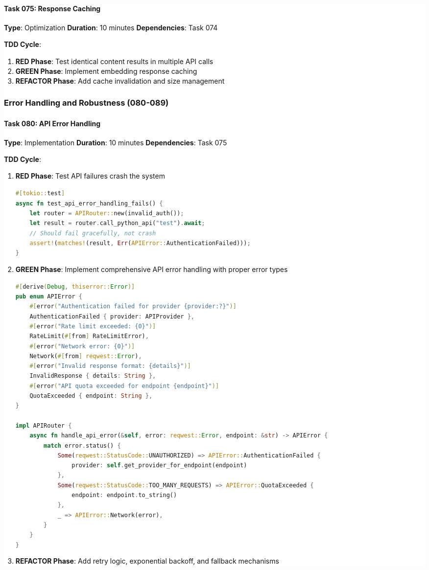 #### **Task 075: Response Caching**
**Type**: Optimization
**Duration**: 10 minutes
**Dependencies**: Task 074

**TDD Cycle**:
1. **RED Phase**: Test identical content results in multiple API calls
2. **GREEN Phase**: Implement embedding response caching
3. **REFACTOR Phase**: Add cache invalidation and size management

### **Error Handling and Robustness (080-089)**

#### **Task 080: API Error Handling**
**Type**: Implementation
**Duration**: 10 minutes
**Dependencies**: Task 075

**TDD Cycle**:
1. **RED Phase**: Test API failures crash the system
   ```rust
   #[tokio::test]
   async fn test_api_error_handling_fails() {
       let router = APIRouter::new(invalid_auth());
       let result = router.call_python_api("test").await;
       // Should fail gracefully, not crash
       assert!(matches!(result, Err(APIError::AuthenticationFailed)));
   }
   ```
2. **GREEN Phase**: Implement comprehensive API error handling with proper error types
   ```rust
   #[derive(Debug, thiserror::Error)]
   pub enum APIError {
       #[error("Authentication failed for provider {provider:?}")]
       AuthenticationFailed { provider: APIProvider },
       #[error("Rate limit exceeded: {0}")]
       RateLimit(#[from] RateLimitError),
       #[error("Network error: {0}")]
       Network(#[from] reqwest::Error),
       #[error("Invalid response format: {details}")]
       InvalidResponse { details: String },
       #[error("API quota exceeded for endpoint {endpoint}")]
       QuotaExceeded { endpoint: String },
   }
   
   impl APIRouter {
       async fn handle_api_error(&self, error: reqwest::Error, endpoint: &str) -> APIError {
           match error.status() {
               Some(reqwest::StatusCode::UNAUTHORIZED) => APIError::AuthenticationFailed {
                   provider: self.get_provider_for_endpoint(endpoint)
               },
               Some(reqwest::StatusCode::TOO_MANY_REQUESTS) => APIError::QuotaExceeded {
                   endpoint: endpoint.to_string()
               },
               _ => APIError::Network(error),
           }
       }
   }
   ```
3. **REFACTOR Phase**: Add retry logic, exponential backoff, and fallback mechanisms
